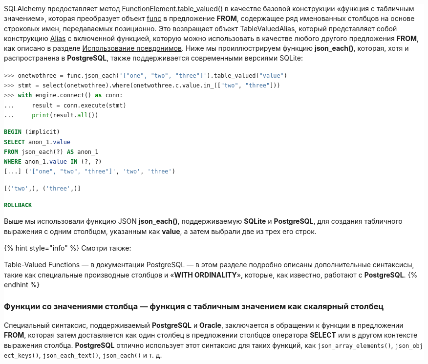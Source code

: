 SQLAlchemy предоставляет метод [FunctionElement.table\_valued()](https://docs.sqlalchemy.org/en/14/core/functions.html#sqlalchemy.sql.functions.FunctionElement.table\_valued) в качестве базовой конструкции «функция с табличным значением», которая преобразует объект [func](https://docs.sqlalchemy.org/en/14/core/sqlelement.html#sqlalchemy.sql.expression.func) в предложение **FROM**, содержащее ряд именованных столбцов на основе строковых имен, передаваемых позиционно. Это возвращает объект [TableValuedAlias](https://docs.sqlalchemy.org/en/14/core/selectable.html#sqlalchemy.sql.expression.TableValuedAlias), который представляет собой конструкцию [Alias](https://docs.sqlalchemy.org/en/14/core/selectable.html#sqlalchemy.sql.expression.Alias) с включенной функцией, которую можно использовать в качестве любого другого предложения **FROM**, как описано в разделе [Использование псевдонимов](vybor-strok-s-pomoshyu-core-ili-orm.md#ispolzovanie-psevdonimov-alias). Ниже мы проиллюстрируем функцию **json\_each()**, которая, хотя и распространена в **PostgreSQL**, также поддерживается современными версиями SQLite:

```python
>>> onetwothree = func.json_each('["one", "two", "three"]').table_valued("value")
>>> stmt = select(onetwothree).where(onetwothree.c.value.in_(["two", "three"]))
>>> with engine.connect() as conn:  
...     result = conn.execute(stmt)
...     print(result.all())
```

```sql
BEGIN (implicit)
SELECT anon_1.value
FROM json_each(?) AS anon_1
WHERE anon_1.value IN (?, ?)
[...] ('["one", "two", "three"]', 'two', 'three')
```

```python
[('two',), ('three',)]
```

```sql
ROLLBACK
```

Выше мы использовали функцию JSON **json\_each()**, поддерживаемую **SQLite** и **PostgreSQL**, для создания табличного выражения с одним столбцом, указанным как **value**, а затем выбрали две из трех его строк.

{% hint style="info" %}
Смотри также:

[Table-Valued Functions](https://docs.sqlalchemy.org/en/14/dialects/postgresql.html#postgresql-table-valued) — в документации [PostgreSQL](https://docs.sqlalchemy.org/en/14/dialects/postgresql.html) — в этом разделе подробно описаны дополнительные синтаксисы, такие как специальные производные столбцов и «**WITH ORDINALITY**», которые, как известно, работают с **PostgreSQL**.
{% endhint %}

### Функции со значениями столбца — функция с табличным значением как скалярный столбец

Специальный синтаксис, поддерживаемый **PostgreSQL** и **Oracle**, заключается в обращении к функции в предложении **FROM**, которая затем доставляется как один столбец в предложении столбцов оператора **SELECT** или в другом контексте выражения столбца. **PostgreSQL** отлично использует этот синтаксис для таких функций, как `json_array_elements()`, `json_object_keys()`, `json_each_text()`, `json_each()` и т. д.
